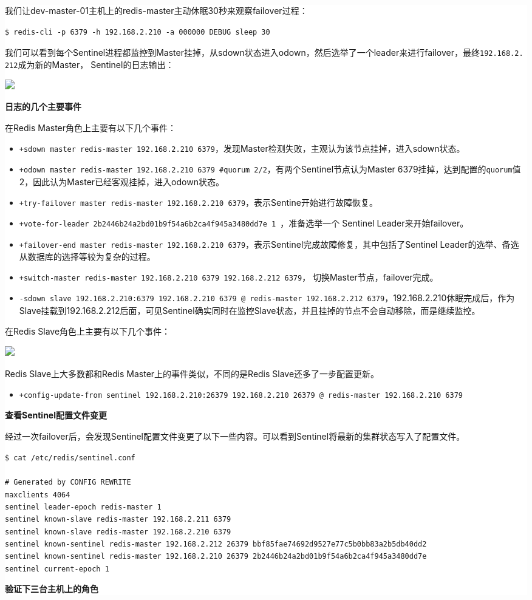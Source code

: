 我们让dev-master-01主机上的redis-master主动休眠30秒来观察failover过程：

```
$ redis-cli -p 6379 -h 192.168.2.210 -a 000000 DEBUG sleep 30
```

我们可以看到每个Sentinel进程都监控到Master挂掉，从sdown状态进入odown，然后选举了一个leader来进行failover，最终`192.168.2.212`成为新的Master， Sentinel的日志输出：

![](https://www.hi-linux.com/img/linux/sentine1.png)

**日志的几个主要事件**

在Redis Master角色上主要有以下几个事件：

- `+sdown master redis-master 192.168.2.210 6379`，发现Master检测失败，主观认为该节点挂掉，进入sdown状态。

- `+odown master redis-master 192.168.2.210 6379 #quorum 2/2`，有两个Sentinel节点认为Master 6379挂掉，达到配置的`quorum`值2，因此认为Master已经客观挂掉，进入odown状态。

- `+try-failover master redis-master 192.168.2.210 6379`，表示Sentine开始进行故障恢复。

- `+vote-for-leader 2b2446b24a2bd01b9f54a6b2ca4f945a3480dd7e 1 `，准备选举一个 Sentinel Leader来开始failover。

- `+failover-end master redis-master 192.168.2.210 6379`，表示Sentinel完成故障修复，其中包括了Sentinel Leader的选举、备选从数据库的选择等较为复杂的过程。

- `+switch-master redis-master 192.168.2.210 6379 192.168.2.212 6379`， 切换Master节点，failover完成。

- `-sdown slave 192.168.2.210:6379 192.168.2.210 6379 @ redis-master 192.168.2.212 6379`，192.168.2.210休眠完成后，作为Slave挂载到192.168.2.212后面，可见Sentinel确实同时在监控Slave状态，并且挂掉的节点不会自动移除，而是继续监控。

在Redis Slave角色上主要有以下几个事件：

![](https://www.hi-linux.com/img/linux/sentine2.png)

Redis Slave上大多数都和Redis Master上的事件类似，不同的是Redis Slave还多了一步配置更新。

- `+config-update-from sentinel 192.168.2.210:26379 192.168.2.210 26379 @ redis-master 192.168.2.210 6379`

**查看Sentinel配置文件变更**

经过一次failover后，会发现Sentinel配置文件变更了以下一些内容。可以看到Sentinel将最新的集群状态写入了配置文件。

```
$ cat /etc/redis/sentinel.conf

# Generated by CONFIG REWRITE
maxclients 4064
sentinel leader-epoch redis-master 1
sentinel known-slave redis-master 192.168.2.211 6379
sentinel known-slave redis-master 192.168.2.210 6379
sentinel known-sentinel redis-master 192.168.2.212 26379 bbf85fae74692d9527e77c5b0bb83a2b5db40dd2
sentinel known-sentinel redis-master 192.168.2.210 26379 2b2446b24a2bd01b9f54a6b2ca4f945a3480dd7e
sentinel current-epoch 1
```

**验证下三台主机上的角色**
